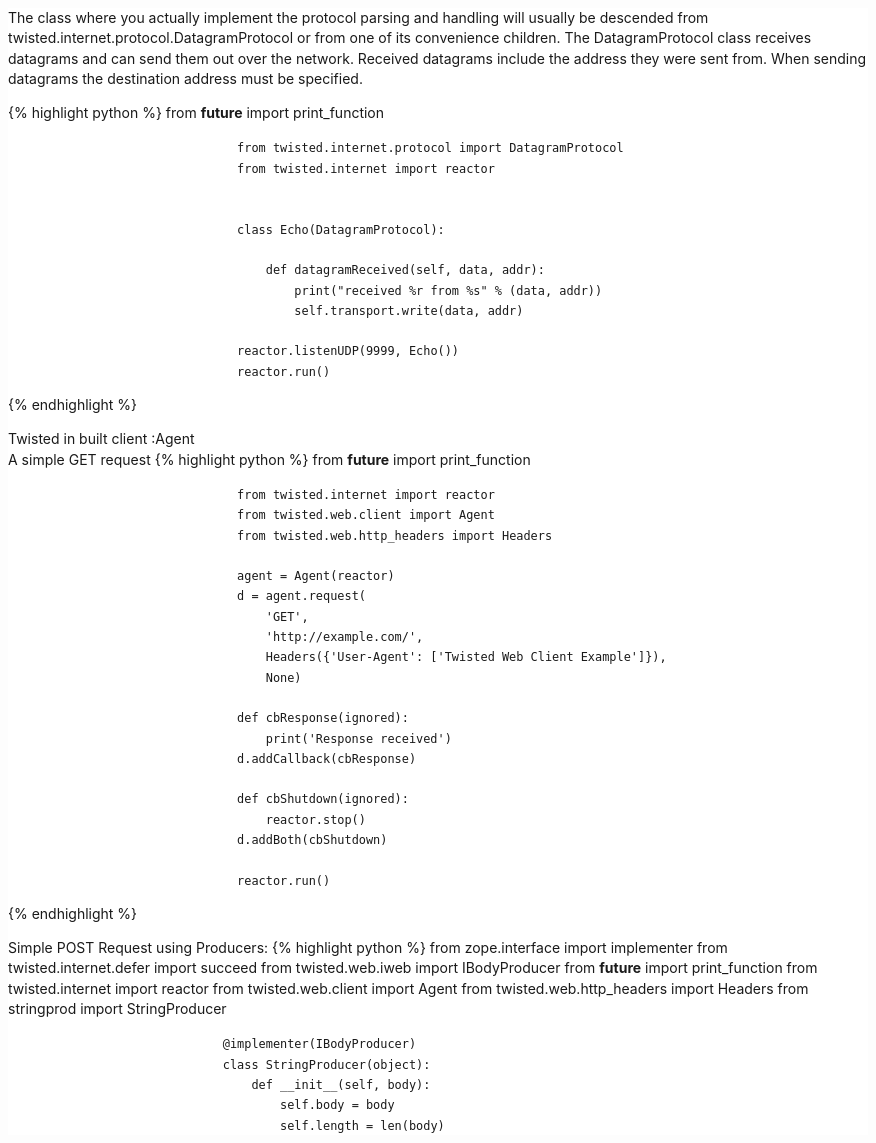 The class where you actually implement the protocol parsing and handling will usually be descended from
twisted.internet.protocol.DatagramProtocol or from one of its convenience children. The DatagramProtocol class receives datagrams and
can send them out over the network. Received datagrams include the address they were sent from. When sending datagrams the destination
address must be specified.


 {% highlight python %}
                                    from __future__ import print_function

                                    from twisted.internet.protocol import DatagramProtocol
                                    from twisted.internet import reactor


                                    class Echo(DatagramProtocol):

                                        def datagramReceived(self, data, addr):
                                            print("received %r from %s" % (data, addr))
                                            self.transport.write(data, addr)

                                    reactor.listenUDP(9999, Echo())
                                    reactor.run()
{% endhighlight %}

Twisted in built client :Agent<br>
A simple GET request
 {% highlight python %}
                                    from __future__ import print_function

                                    from twisted.internet import reactor
                                    from twisted.web.client import Agent
                                    from twisted.web.http_headers import Headers

                                    agent = Agent(reactor)
                                    d = agent.request(
                                        'GET',
                                        'http://example.com/',
                                        Headers({'User-Agent': ['Twisted Web Client Example']}),
                                        None)

                                    def cbResponse(ignored):
                                        print('Response received')
                                    d.addCallback(cbResponse)

                                    def cbShutdown(ignored):
                                        reactor.stop()
                                    d.addBoth(cbShutdown)

                                    reactor.run()
{% endhighlight %}

Simple POST Request using Producers:
 {% highlight python %}
                                  from zope.interface import implementer
                                  from twisted.internet.defer import succeed
                                  from twisted.web.iweb import IBodyProducer
                                  from __future__ import print_function
                                  from twisted.internet import reactor
                                  from twisted.web.client import Agent
                                  from twisted.web.http_headers import Headers
                                  from stringprod import StringProducer


                                  @implementer(IBodyProducer)
                                  class StringProducer(object):
                                      def __init__(self, body):
                                          self.body = body
                                          self.length = len(body)
